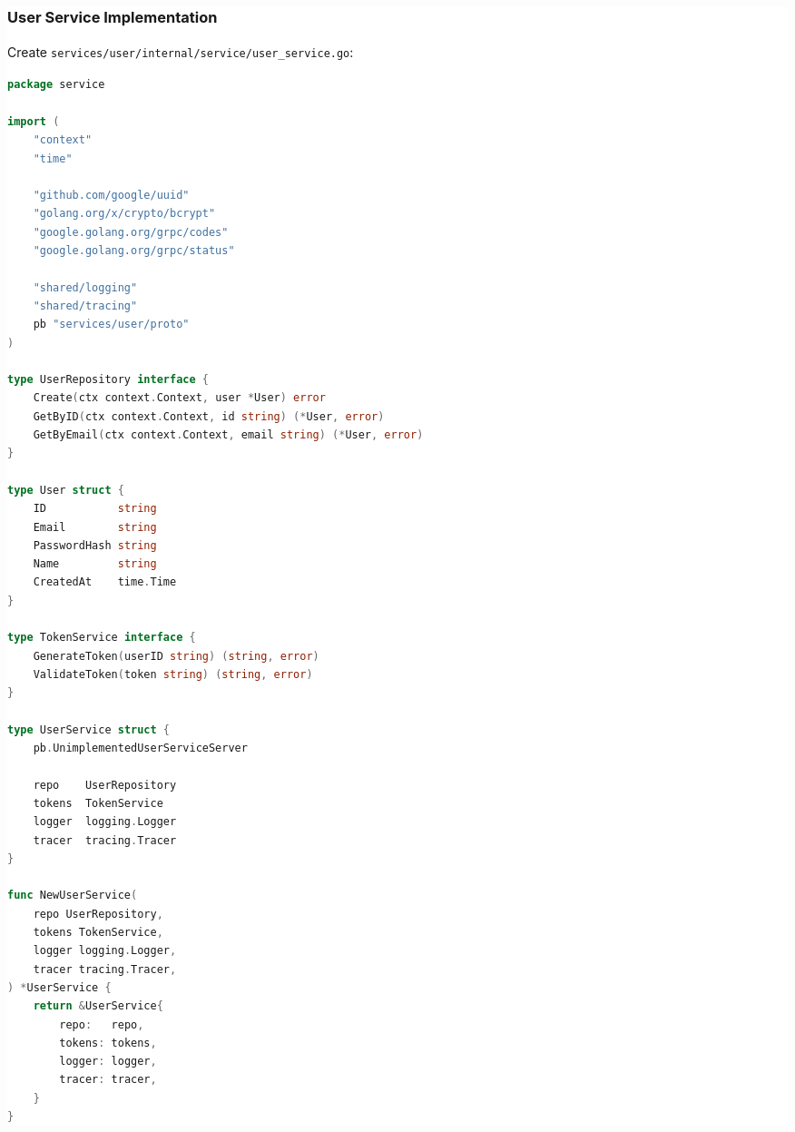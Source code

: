 ```proto
```

### User Service Implementation

Create `services/user/internal/service/user_service.go`:

```go
package service

import (
    "context"
    "time"

    "github.com/google/uuid"
    "golang.org/x/crypto/bcrypt"
    "google.golang.org/grpc/codes"
    "google.golang.org/grpc/status"

    "shared/logging"
    "shared/tracing"
    pb "services/user/proto"
)

type UserRepository interface {
    Create(ctx context.Context, user *User) error
    GetByID(ctx context.Context, id string) (*User, error)
    GetByEmail(ctx context.Context, email string) (*User, error)
}

type User struct {
    ID           string
    Email        string
    PasswordHash string
    Name         string
    CreatedAt    time.Time
}

type TokenService interface {
    GenerateToken(userID string) (string, error)
    ValidateToken(token string) (string, error)
}

type UserService struct {
    pb.UnimplementedUserServiceServer

    repo    UserRepository
    tokens  TokenService
    logger  logging.Logger
    tracer  tracing.Tracer
}

func NewUserService(
    repo UserRepository,
    tokens TokenService,
    logger logging.Logger,
    tracer tracing.Tracer,
) *UserService {
    return &UserService{
        repo:   repo,
        tokens: tokens,
        logger: logger,
        tracer: tracer,
    }
}
```